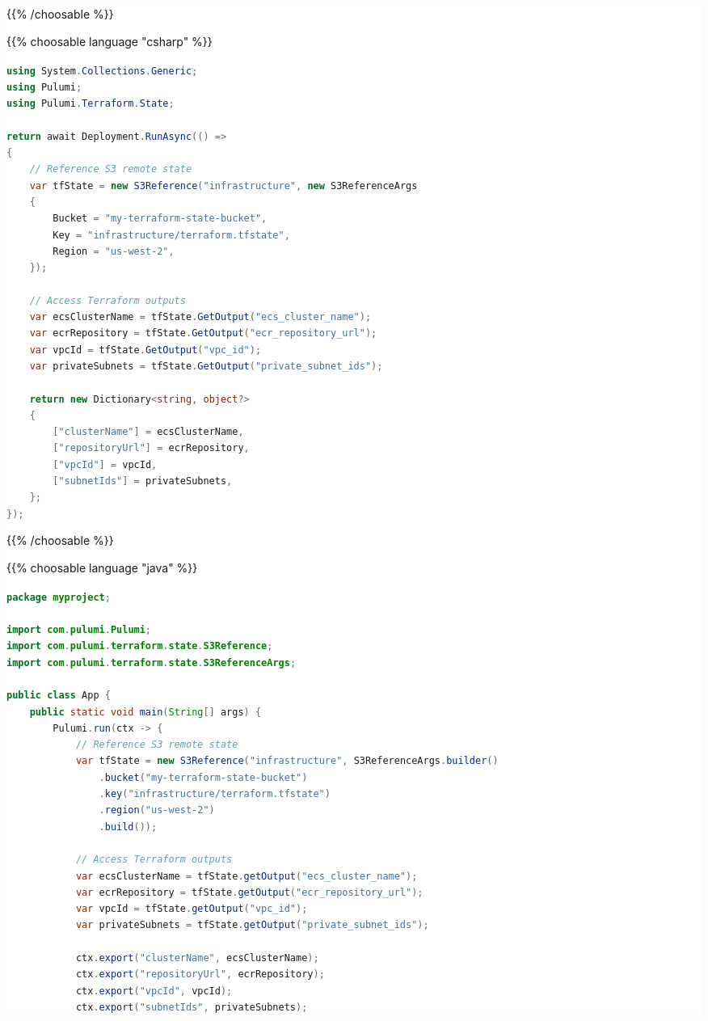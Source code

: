 {{% /choosable %}}

{{% choosable language "csharp" %}}

```csharp
using System.Collections.Generic;
using Pulumi;
using Pulumi.Terraform.State;

return await Deployment.RunAsync(() =>
{
    // Reference S3 remote state
    var tfState = new S3Reference("infrastructure", new S3ReferenceArgs
    {
        Bucket = "my-terraform-state-bucket",
        Key = "infrastructure/terraform.tfstate",
        Region = "us-west-2",
    });

    // Access Terraform outputs
    var ecsClusterName = tfState.GetOutput("ecs_cluster_name");
    var ecrRepository = tfState.GetOutput("ecr_repository_url");
    var vpcId = tfState.GetOutput("vpc_id");
    var privateSubnets = tfState.GetOutput("private_subnet_ids");

    return new Dictionary<string, object?>
    {
        ["clusterName"] = ecsClusterName,
        ["repositoryUrl"] = ecrRepository,
        ["vpcId"] = vpcId,
        ["subnetIds"] = privateSubnets,
    };
});
```

{{% /choosable %}}

{{% choosable language "java" %}}

```java
package myproject;

import com.pulumi.Pulumi;
import com.pulumi.terraform.state.S3Reference;
import com.pulumi.terraform.state.S3ReferenceArgs;

public class App {
    public static void main(String[] args) {
        Pulumi.run(ctx -> {
            // Reference S3 remote state
            var tfState = new S3Reference("infrastructure", S3ReferenceArgs.builder()
                .bucket("my-terraform-state-bucket")
                .key("infrastructure/terraform.tfstate")
                .region("us-west-2")
                .build());

            // Access Terraform outputs
            var ecsClusterName = tfState.getOutput("ecs_cluster_name");
            var ecrRepository = tfState.getOutput("ecr_repository_url");
            var vpcId = tfState.getOutput("vpc_id");
            var privateSubnets = tfState.getOutput("private_subnet_ids");

            ctx.export("clusterName", ecsClusterName);
            ctx.export("repositoryUrl", ecrRepository);
            ctx.export("vpcId", vpcId);
            ctx.export("subnetIds", privateSubnets);
```